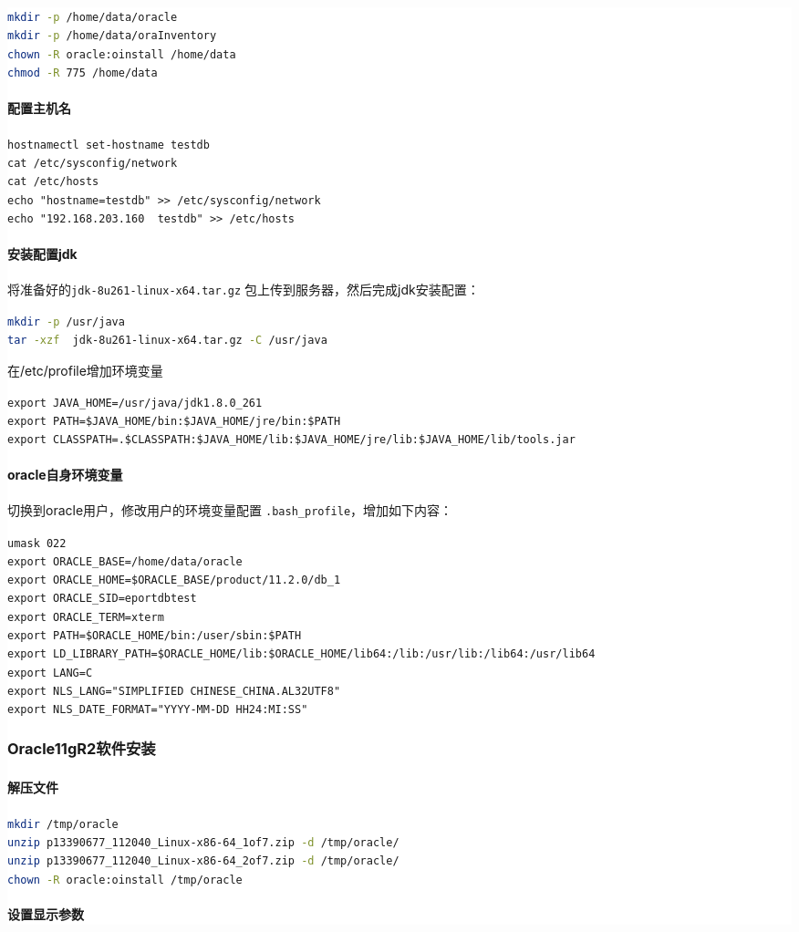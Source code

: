 ```bash
mkdir -p /home/data/oracle 
mkdir -p /home/data/oraInventory
chown -R oracle:oinstall /home/data 
chmod -R 775 /home/data
```

#### 配置主机名

```
hostnamectl set-hostname testdb
cat /etc/sysconfig/network
cat /etc/hosts
echo "hostname=testdb" >> /etc/sysconfig/network
echo "192.168.203.160  testdb" >> /etc/hosts
```

#### 安装配置jdk

将准备好的```jdk-8u261-linux-x64.tar.gz``` 包上传到服务器，然后完成jdk安装配置：

```bash
mkdir -p /usr/java
tar -xzf  jdk-8u261-linux-x64.tar.gz -C /usr/java
```
在/etc/profile增加环境变量
```
export JAVA_HOME=/usr/java/jdk1.8.0_261
export PATH=$JAVA_HOME/bin:$JAVA_HOME/jre/bin:$PATH
export CLASSPATH=.$CLASSPATH:$JAVA_HOME/lib:$JAVA_HOME/jre/lib:$JAVA_HOME/lib/tools.jar
```

#### oracle自身环境变量

切换到oracle用户，修改用户的环境变量配置 ```.bash_profile```，增加如下内容：

```
umask 022
export ORACLE_BASE=/home/data/oracle
export ORACLE_HOME=$ORACLE_BASE/product/11.2.0/db_1
export ORACLE_SID=eportdbtest
export ORACLE_TERM=xterm
export PATH=$ORACLE_HOME/bin:/user/sbin:$PATH
export LD_LIBRARY_PATH=$ORACLE_HOME/lib:$ORACLE_HOME/lib64:/lib:/usr/lib:/lib64:/usr/lib64
export LANG=C
export NLS_LANG="SIMPLIFIED CHINESE_CHINA.AL32UTF8"
export NLS_DATE_FORMAT="YYYY-MM-DD HH24:MI:SS"
```

### Oracle11gR2软件安装

#### 解压文件

```bash
mkdir /tmp/oracle
unzip p13390677_112040_Linux-x86-64_1of7.zip -d /tmp/oracle/
unzip p13390677_112040_Linux-x86-64_2of7.zip -d /tmp/oracle/
chown -R oracle:oinstall /tmp/oracle
```
#### 设置显示参数
